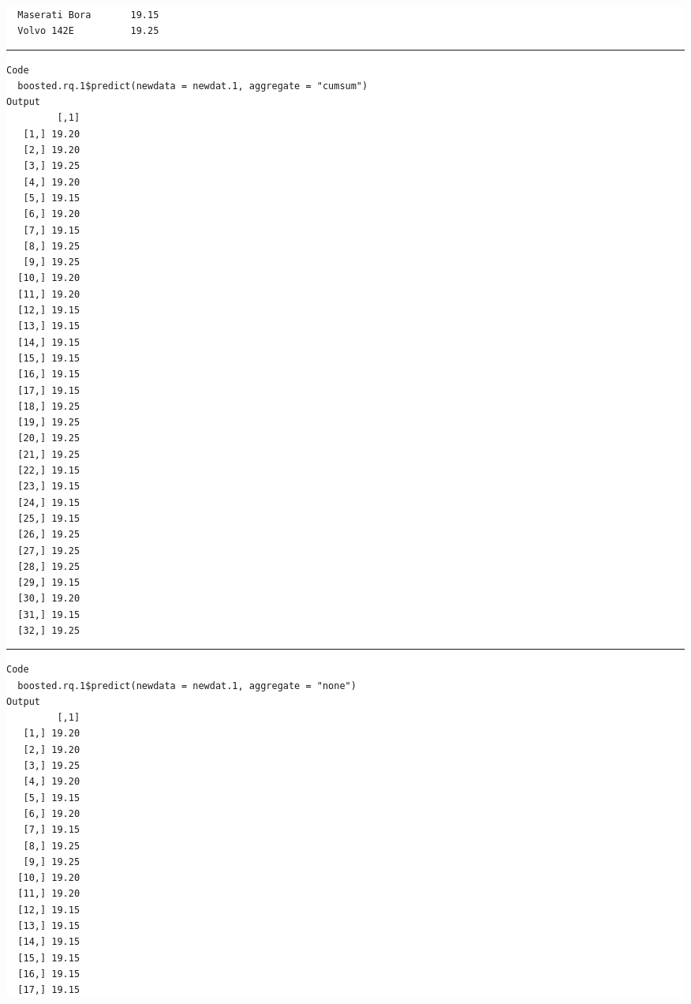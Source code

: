       Maserati Bora       19.15
      Volvo 142E          19.25

---

    Code
      boosted.rq.1$predict(newdata = newdat.1, aggregate = "cumsum")
    Output
             [,1]
       [1,] 19.20
       [2,] 19.20
       [3,] 19.25
       [4,] 19.20
       [5,] 19.15
       [6,] 19.20
       [7,] 19.15
       [8,] 19.25
       [9,] 19.25
      [10,] 19.20
      [11,] 19.20
      [12,] 19.15
      [13,] 19.15
      [14,] 19.15
      [15,] 19.15
      [16,] 19.15
      [17,] 19.15
      [18,] 19.25
      [19,] 19.25
      [20,] 19.25
      [21,] 19.25
      [22,] 19.15
      [23,] 19.15
      [24,] 19.15
      [25,] 19.15
      [26,] 19.25
      [27,] 19.25
      [28,] 19.25
      [29,] 19.15
      [30,] 19.20
      [31,] 19.15
      [32,] 19.25

---

    Code
      boosted.rq.1$predict(newdata = newdat.1, aggregate = "none")
    Output
             [,1]
       [1,] 19.20
       [2,] 19.20
       [3,] 19.25
       [4,] 19.20
       [5,] 19.15
       [6,] 19.20
       [7,] 19.15
       [8,] 19.25
       [9,] 19.25
      [10,] 19.20
      [11,] 19.20
      [12,] 19.15
      [13,] 19.15
      [14,] 19.15
      [15,] 19.15
      [16,] 19.15
      [17,] 19.15